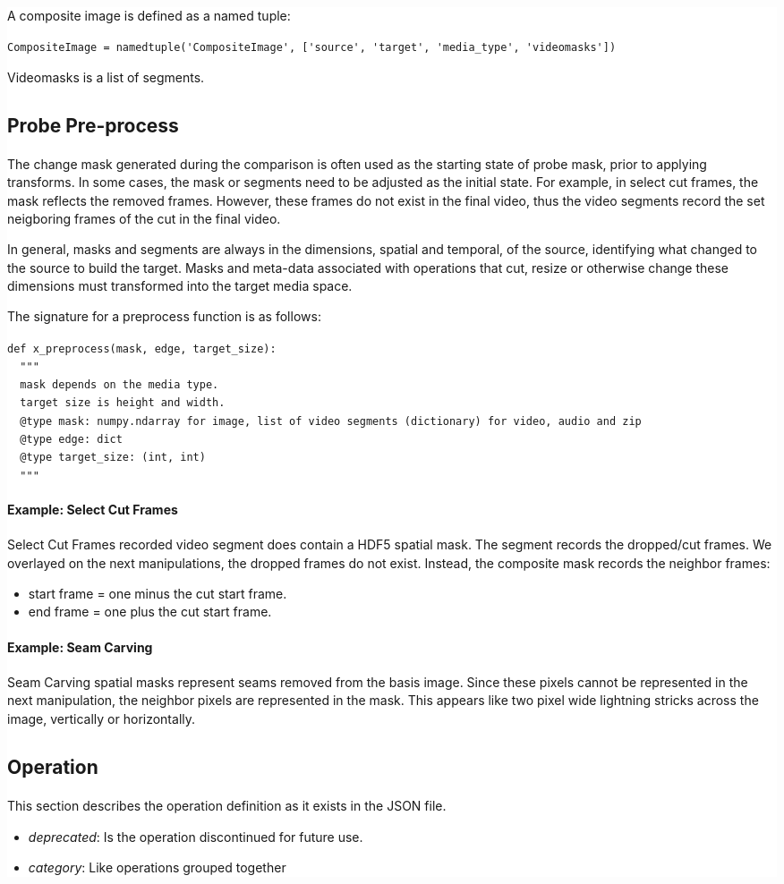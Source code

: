 
A composite image is defined as a named tuple:

```
CompositeImage = namedtuple('CompositeImage', ['source', 'target', 'media_type', 'videomasks'])
```

Videomasks is a list of segments. 

## Probe Pre-process

The change mask generated during the comparison is often used as the starting state of probe mask, prior to applying transforms.  In some cases, the mask or segments need to be adjusted as the initial state. For example, in select cut frames, the mask reflects the removed frames.  However, these frames do not exist in the final video, thus the video segments record the set neigboring frames of the cut in the final video.

In general, masks and segments are always in the dimensions, spatial and temporal, of the source, identifying what changed to the source to build the target.  Masks and meta-data associated with operations that cut, resize or otherwise change these dimensions must transformed into the target media space.

The signature for a preprocess function is as follows:

```
def x_preprocess(mask, edge, target_size):
  """
  mask depends on the media type.
  target size is height and width.
  @type mask: numpy.ndarray for image, list of video segments (dictionary) for video, audio and zip
  @type edge: dict
  @type target_size: (int, int)
  """
```

#### Example: Select Cut Frames

Select Cut Frames recorded video segment does contain a HDF5 spatial mask.  The segment records the dropped/cut frames.  We overlayed on the next manipulations, the dropped frames do not exist.   Instead, the composite mask records the neighbor frames:

 * start frame = one minus the cut start frame.
 * end frame = one plus the cut start frame.

#### Example: Seam Carving

Seam Carving spatial masks represent seams removed from the basis image.  Since these pixels cannot be represented in the next manipulation, the neighbor pixels are represented in the mask.  This appears like two pixel wide lightning stricks across the image, vertically or horizontally.

## Operation

This section describes the operation definition as it exists in the JSON file.

* *deprecated*: Is the operation discontinued for future use.

* *category*: Like operations grouped together
